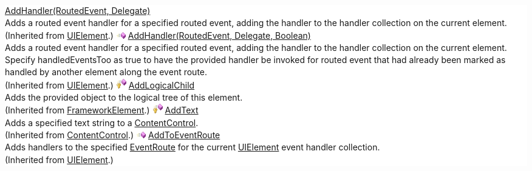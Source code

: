 <td><a href="http://msdn.microsoft.com/en-us/library/ms598898" data-raw-source="[AddHandler(RoutedEvent, Delegate)](http://msdn.microsoft.com/en-us/library/ms598898)">AddHandler(RoutedEvent, Delegate)</a></td>
<td><div class="summary">
Adds a routed event handler for a specified routed event, adding the handler to the handler collection on the current element.
</div>
(Inherited from <a href="http://msdn.microsoft.com/en-us/library/ms590078" data-raw-source="[UIElement](http://msdn.microsoft.com/en-us/library/ms590078)">UIElement</a>.)</td>
</tr>
<tr class="even">
<td><img src="/patterns-practices/reference/images/public-method.gif" alt="Public method"/></td>
<td><a href="http://msdn.microsoft.com/en-us/library/ms598899" data-raw-source="[AddHandler(RoutedEvent, Delegate, Boolean)](http://msdn.microsoft.com/en-us/library/ms598899)">AddHandler(RoutedEvent, Delegate, Boolean)</a></td>
<td><div class="summary">
Adds a routed event handler for a specified routed event, adding the handler to the handler collection on the current element. Specify handledEventsToo as true to have the provided handler be invoked for routed event that had already been marked as handled by another element along the event route.
</div>
(Inherited from <a href="http://msdn.microsoft.com/en-us/library/ms590078" data-raw-source="[UIElement](http://msdn.microsoft.com/en-us/library/ms590078)">UIElement</a>.)</td>
</tr>
<tr class="odd">
<td><img src="/patterns-practices/reference/images/protmethod.gif" alt="Protected method"/></td>
<td><a href="http://msdn.microsoft.com/en-us/library/ms598090" data-raw-source="[AddLogicalChild](http://msdn.microsoft.com/en-us/library/ms598090)">AddLogicalChild</a></td>
<td><div class="summary">
Adds the provided object to the logical tree of this element.
</div>
(Inherited from <a href="http://msdn.microsoft.com/en-us/library/ms602714" data-raw-source="[FrameworkElement](http://msdn.microsoft.com/en-us/library/ms602714)">FrameworkElement</a>.)</td>
</tr>
<tr class="even">
<td><img src="/patterns-practices/reference/images/protmethod.gif" alt="Protected method"/></td>
<td><a href="http://msdn.microsoft.com/en-us/library/ms588612" data-raw-source="[AddText](http://msdn.microsoft.com/en-us/library/ms588612)">AddText</a></td>
<td><div class="summary">
Adds a specified text string to a <a href="http://msdn.microsoft.com/en-us/library/ms609797" data-raw-source="[ContentControl](http://msdn.microsoft.com/en-us/library/ms609797)">ContentControl</a>.
</div>
(Inherited from <a href="http://msdn.microsoft.com/en-us/library/ms609797" data-raw-source="[ContentControl](http://msdn.microsoft.com/en-us/library/ms609797)">ContentControl</a>.)</td>
</tr>
<tr class="odd">
<td><img src="/patterns-practices/reference/images/public-method.gif" alt="Public method"/></td>
<td><a href="http://msdn.microsoft.com/en-us/library/ms598900" data-raw-source="[AddToEventRoute](http://msdn.microsoft.com/en-us/library/ms598900)">AddToEventRoute</a></td>
<td><div class="summary">
Adds handlers to the specified <a href="http://msdn.microsoft.com/en-us/library/ms602393" data-raw-source="[EventRoute](http://msdn.microsoft.com/en-us/library/ms602393)">EventRoute</a> for the current <a href="http://msdn.microsoft.com/en-us/library/ms590078" data-raw-source="[UIElement](http://msdn.microsoft.com/en-us/library/ms590078)">UIElement</a> event handler collection.
</div>
(Inherited from <a href="http://msdn.microsoft.com/en-us/library/ms590078" data-raw-source="[UIElement](http://msdn.microsoft.com/en-us/library/ms590078)">UIElement</a>.)</td>
</tr>